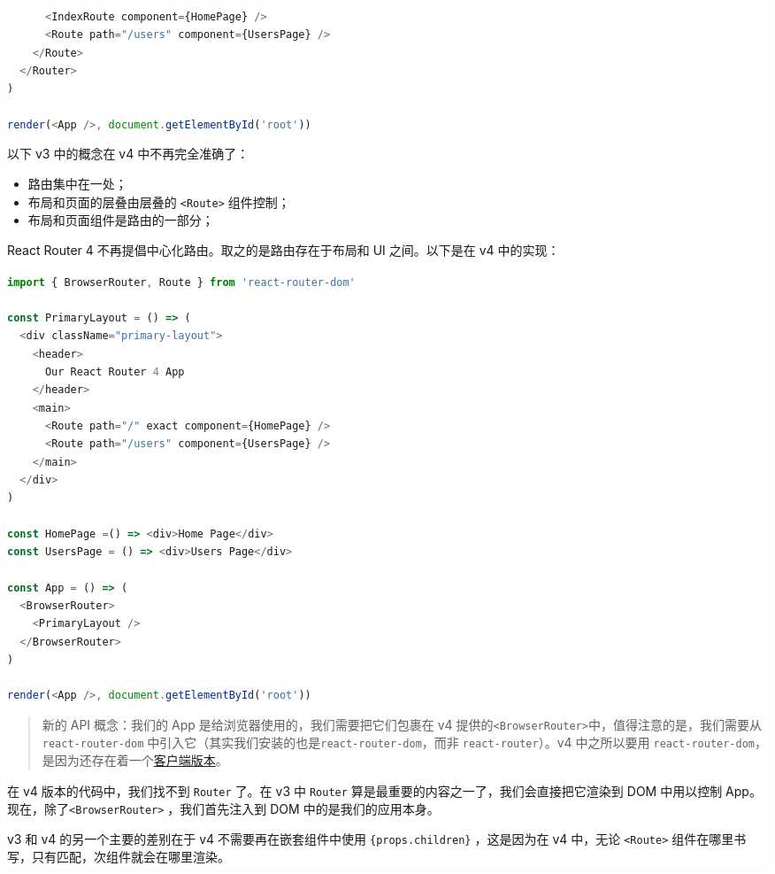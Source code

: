 ```js
      <IndexRoute component={HomePage} />
      <Route path="/users" component={UsersPage} />
    </Route>
  </Router>
)

render(<App />, document.getElementById('root'))
```

以下 v3 中的概念在 v4 中不再完全准确了：
* 路由集中在一处；
* 布局和页面的层叠由层叠的 `<Route>` 组件控制；
* 布局和页面组件是路由的一部分；

React Router 4 不再提倡中心化路由。取之的是路由存在于布局和 UI 之间。以下是在 v4 中的实现：

```js
import { BrowserRouter, Route } from 'react-router-dom'

const PrimaryLayout = () => (
  <div className="primary-layout">
    <header>
      Our React Router 4 App
    </header>
    <main>
      <Route path="/" exact component={HomePage} />
      <Route path="/users" component={UsersPage} />
    </main>
  </div>
)

const HomePage =() => <div>Home Page</div>
const UsersPage = () => <div>Users Page</div>

const App = () => (
  <BrowserRouter>
    <PrimaryLayout />
  </BrowserRouter>
)

render(<App />, document.getElementById('root'))
```


> 新的 API 概念：我们的 App 是给浏览器使用的，我们需要把它们包裹在 v4 提供的`<BrowserRouter>`中，值得注意的是，我们需要从 `react-router-dom` 中引入它（其实我们安装的也是`react-router-dom`，而非 `react-router`）。v4 中之所以要用 `react-router-dom`，是因为还存在着一个[客户端版本](https://reacttraining.com/react-router/native/guides/philosophy)。  

在 v4 版本的代码中，我们找不到 `Router` 了。在 v3 中 `Router` 算是最重要的内容之一了，我们会直接把它渲染到 DOM 中用以控制 App。现在，除了`<BrowserRouter>` ，我们首先注入到 DOM 中的是我们的应用本身。

v3 和 v4 的另一个主要的差别在于 v4 不需要再在嵌套组件中使用 `{props.children}` ，这是因为在 v4 中，无论 `<Route>` 组件在哪里书写，只有匹配，次组件就会在哪里渲染。
